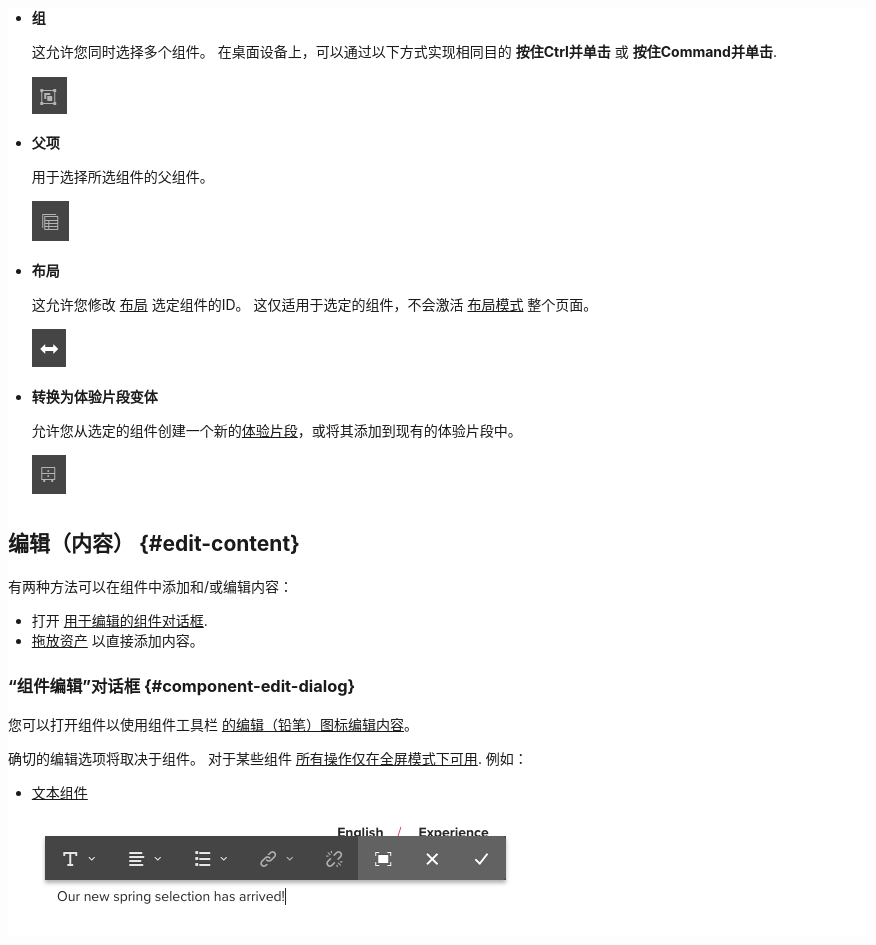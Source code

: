 * **组**

  这允许您同时选择多个组件。 在桌面设备上，可以通过以下方式实现相同目的 **按住Ctrl并单击** 或 **按住Command并单击**.

  ![组](do-not-localize/screen_shot_2018-03-22at113240.png)

* **父项**

  用于选择所选组件的父组件。

  ![screen_shot_2018-03-22at113028](assets/screen_shot_2018-03-22at113028.png)

* **布局**

  这允许您修改 [布局](/help/sites-authoring/editing-content.md#edit-component-layout) 选定组件的ID。 这仅适用于选定的组件，不会激活 [布局模式](/help/sites-authoring/author-environment-tools.md#page-modes) 整个页面。

  ![布局](do-not-localize/screen_shot_2018-03-22at113044.png)

* **转换为体验片段变体**

  允许您从选定的组件创建一个新的[体验片段](/help/sites-authoring/experience-fragments.md)，或将其添加到现有的体验片段中。

  ![转换为体验片段变量](do-not-localize/screen_shot_2018-03-22at113033.png)

## 编辑（内容） {#edit-content}

有两种方法可以在组件中添加和/或编辑内容：

* 打开 [用于编辑的组件对话框](#component-edit-dialog).
* [拖放资产](#draganddropintocomponent) 以直接添加内容。

### “组件编辑”对话框 {#component-edit-dialog}

您可以打开组件以使用组件工具栏 [的编辑（铅笔）图标编辑内容](#edit-configure-copy-cut-delete-paste)。

确切的编辑选项将取决于组件。 对于某些组件 [所有操作仅在全屏模式下可用](#edit-content-full-screen-mode). 例如：

* [文本组件](/help/sites-authoring/rich-text-editor.md#main-pars-title-24)

  ![screen_shot_2018-03-22at120215](assets/screen_shot_2018-03-22at120215.png)
